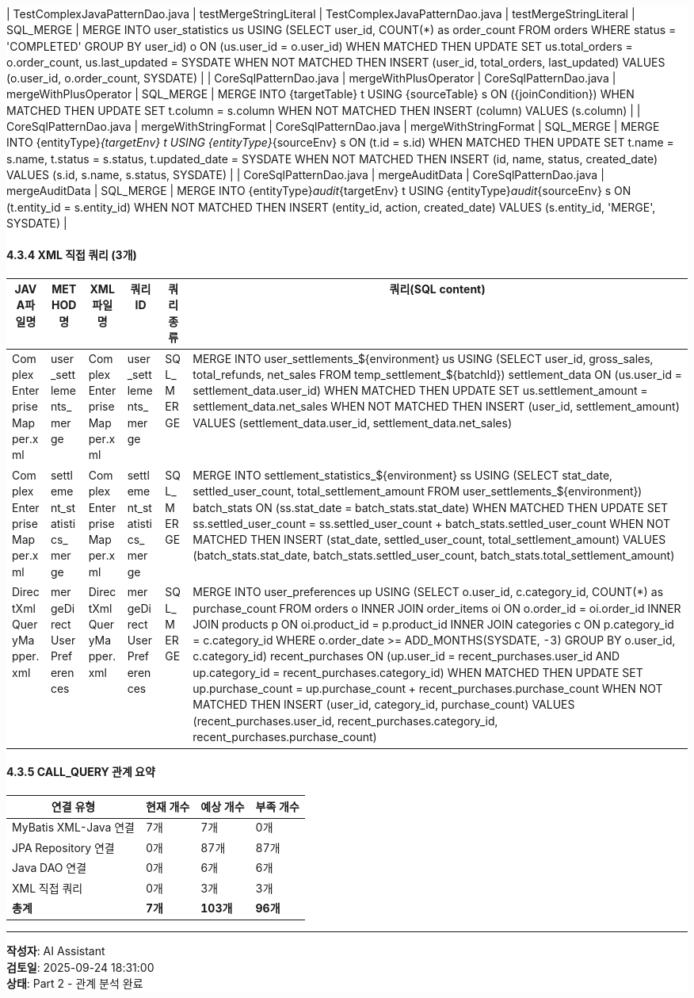 | TestComplexJavaPatternDao.java | testMergeStringLiteral | TestComplexJavaPatternDao.java | testMergeStringLiteral | SQL_MERGE | MERGE INTO user_statistics us USING (SELECT user_id, COUNT(*) as order_count FROM orders WHERE status = 'COMPLETED' GROUP BY user_id) o ON (us.user_id = o.user_id) WHEN MATCHED THEN UPDATE SET us.total_orders = o.order_count, us.last_updated = SYSDATE WHEN NOT MATCHED THEN INSERT (user_id, total_orders, last_updated) VALUES (o.user_id, o.order_count, SYSDATE) |
| CoreSqlPatternDao.java | mergeWithPlusOperator | CoreSqlPatternDao.java | mergeWithPlusOperator | SQL_MERGE | MERGE INTO {targetTable} t USING {sourceTable} s ON ({joinCondition}) WHEN MATCHED THEN UPDATE SET t.column = s.column WHEN NOT MATCHED THEN INSERT (column) VALUES (s.column) |
| CoreSqlPatternDao.java | mergeWithStringFormat | CoreSqlPatternDao.java | mergeWithStringFormat | SQL_MERGE | MERGE INTO {entityType}_{targetEnv} t USING {entityType}_{sourceEnv} s ON (t.id = s.id) WHEN MATCHED THEN UPDATE SET t.name = s.name, t.status = s.status, t.updated_date = SYSDATE WHEN NOT MATCHED THEN INSERT (id, name, status, created_date) VALUES (s.id, s.name, s.status, SYSDATE) |
| CoreSqlPatternDao.java | mergeAuditData | CoreSqlPatternDao.java | mergeAuditData | SQL_MERGE | MERGE INTO {entityType}_audit_{targetEnv} t USING {entityType}_audit_{sourceEnv} s ON (t.entity_id = s.entity_id) WHEN NOT MATCHED THEN INSERT (entity_id, action, created_date) VALUES (s.entity_id, 'MERGE', SYSDATE) |

#### 4.3.4 XML 직접 쿼리 (3개)

| JAVA파일명 | METHOD명 | XML파일명 | 쿼리ID | 쿼리종류 | 쿼리(SQL content) |
|------------|----------|-----------|--------|----------|-------------------|
| ComplexEnterpriseMapper.xml | user_settlements_merge | ComplexEnterpriseMapper.xml | user_settlements_merge | SQL_MERGE | MERGE INTO user_settlements_${environment} us USING (SELECT user_id, gross_sales, total_refunds, net_sales FROM temp_settlement_${batchId}) settlement_data ON (us.user_id = settlement_data.user_id) WHEN MATCHED THEN UPDATE SET us.settlement_amount = settlement_data.net_sales WHEN NOT MATCHED THEN INSERT (user_id, settlement_amount) VALUES (settlement_data.user_id, settlement_data.net_sales) |
| ComplexEnterpriseMapper.xml | settlement_statistics_merge | ComplexEnterpriseMapper.xml | settlement_statistics_merge | SQL_MERGE | MERGE INTO settlement_statistics_${environment} ss USING (SELECT stat_date, settled_user_count, total_settlement_amount FROM user_settlements_${environment}) batch_stats ON (ss.stat_date = batch_stats.stat_date) WHEN MATCHED THEN UPDATE SET ss.settled_user_count = ss.settled_user_count + batch_stats.settled_user_count WHEN NOT MATCHED THEN INSERT (stat_date, settled_user_count, total_settlement_amount) VALUES (batch_stats.stat_date, batch_stats.settled_user_count, batch_stats.total_settlement_amount) |
| DirectXmlQueryMapper.xml | mergeDirectUserPreferences | DirectXmlQueryMapper.xml | mergeDirectUserPreferences | SQL_MERGE | MERGE INTO user_preferences up USING (SELECT o.user_id, c.category_id, COUNT(*) as purchase_count FROM orders o INNER JOIN order_items oi ON o.order_id = oi.order_id INNER JOIN products p ON oi.product_id = p.product_id INNER JOIN categories c ON p.category_id = c.category_id WHERE o.order_date >= ADD_MONTHS(SYSDATE, -3) GROUP BY o.user_id, c.category_id) recent_purchases ON (up.user_id = recent_purchases.user_id AND up.category_id = recent_purchases.category_id) WHEN MATCHED THEN UPDATE SET up.purchase_count = up.purchase_count + recent_purchases.purchase_count WHEN NOT MATCHED THEN INSERT (user_id, category_id, purchase_count) VALUES (recent_purchases.user_id, recent_purchases.category_id, recent_purchases.purchase_count) |

#### 4.3.5 CALL_QUERY 관계 요약

| 연결 유형 | 현재 개수 | 예상 개수 | 부족 개수 |
|-----------|-----------|-----------|-----------|
| MyBatis XML-Java 연결 | 7개 | 7개 | 0개 |
| JPA Repository 연결 | 0개 | 87개 | 87개 |
| Java DAO 연결 | 0개 | 6개 | 6개 |
| XML 직접 쿼리 | 0개 | 3개 | 3개 |
| **총계** | **7개** | **103개** | **96개** |

---
**작성자**: AI Assistant  
**검토일**: 2025-09-24 18:31:00  
**상태**: Part 2 - 관계 분석 완료
